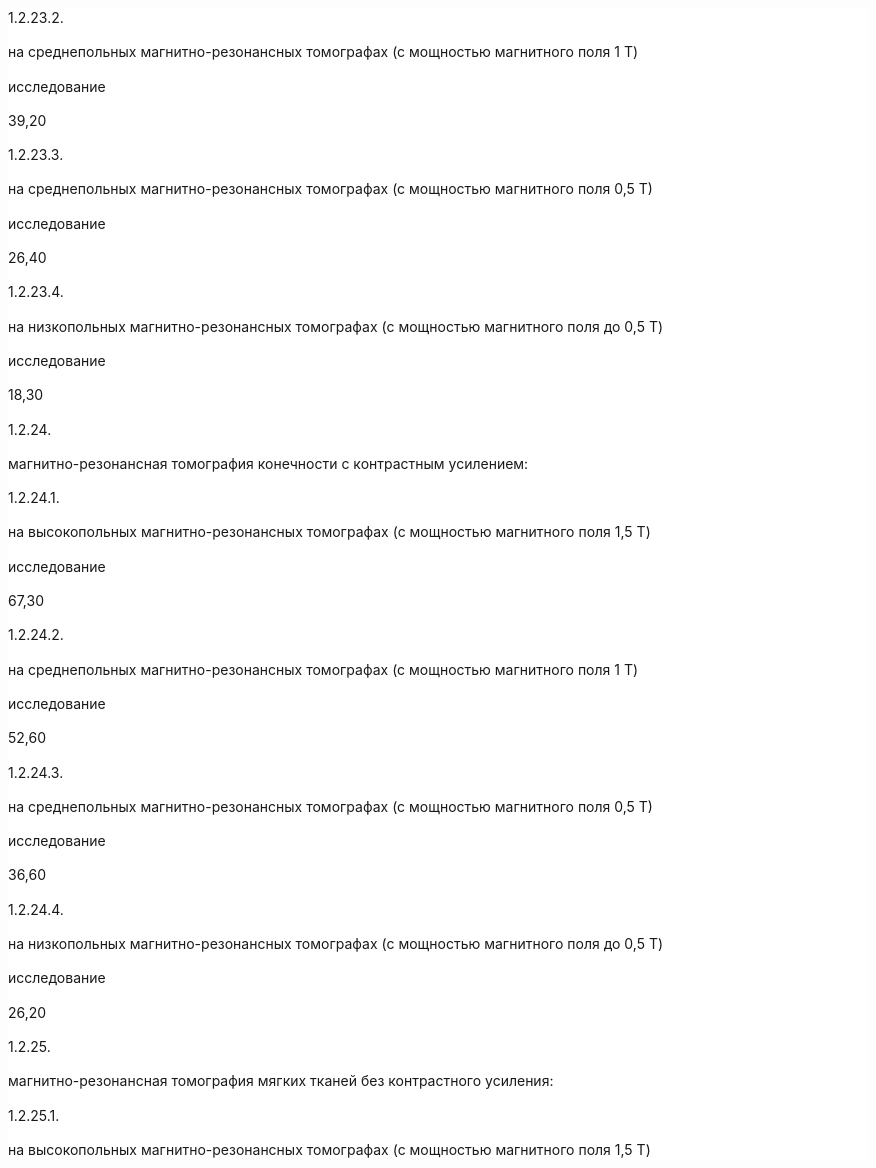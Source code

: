 </tr>
<tr>
<td><p>1.2.23.2.</p></td>
<td><p>на среднепольных магнитно-резонансных томографах (с мощностью магнитного поля 1 T)</p></td>
<td><p>исследование</p></td>
<td><p>39,20</p></td>
</tr>
<tr>
<td><p>1.2.23.3.</p></td>
<td><p>на среднепольных магнитно-резонансных томографах (с мощностью магнитного поля 0,5 Т)</p></td>
<td><p>исследование</p></td>
<td><p>26,40</p></td>
</tr>
<tr>
<td><p>1.2.23.4.</p></td>
<td><p>на низкопольных магнитно-резонансных томографах (с мощностью магнитного поля до 0,5 T)</p></td>
<td><p>исследование</p></td>
<td><p>18,30</p></td>
</tr>
<tr>
<td><p>1.2.24.</p></td>
<td><p>магнитно-резонансная томография конечности с контрастным усилением:</p></td>
<td><p></p></td>
<td><p></p></td>
</tr>
<tr>
<td><p>1.2.24.1.</p></td>
<td><p>на высокопольных магнитно-резонансных томографах (с мощностью магнитного поля 1,5 T)</p></td>
<td><p>исследование</p></td>
<td><p>67,30</p></td>
</tr>
<tr>
<td><p>1.2.24.2.</p></td>
<td><p>на среднепольных магнитно-резонансных томографах (с мощностью магнитного поля 1 T)</p></td>
<td><p>исследование</p></td>
<td><p>52,60</p></td>
</tr>
<tr>
<td><p>1.2.24.3.</p></td>
<td><p>на среднепольных магнитно-резонансных томографах (с мощностью магнитного поля 0,5 Т)</p></td>
<td><p>исследование</p></td>
<td><p>36,60</p></td>
</tr>
<tr>
<td><p>1.2.24.4.</p></td>
<td><p>на низкопольных магнитно-резонансных томографах (с мощностью магнитного поля до 0,5 T)</p></td>
<td><p>исследование</p></td>
<td><p>26,20</p></td>
</tr>
<tr>
<td><p>1.2.25.</p></td>
<td><p>магнитно-резонансная томография мягких тканей без контрастного усиления:</p></td>
<td><p></p></td>
<td><p></p></td>
</tr>
<tr>
<td><p>1.2.25.1.</p></td>
<td><p>на высокопольных магнитно-резонансных томографах (с мощностью магнитного поля 1,5 T)</p></td>